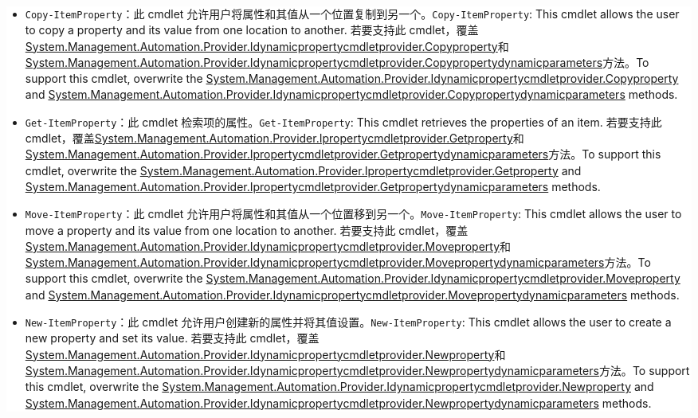 - <span data-ttu-id="88edd-151">`Copy-ItemProperty`：此 cmdlet 允许用户将属性和其值从一个位置复制到另一个。</span><span class="sxs-lookup"><span data-stu-id="88edd-151">`Copy-ItemProperty`: This cmdlet allows the user to copy a property and its value from one location to another.</span></span> <span data-ttu-id="88edd-152">若要支持此 cmdlet，覆盖[System.Management.Automation.Provider.Idynamicpropertycmdletprovider.Copyproperty](/dotnet/api/System.Management.Automation.Provider.IDynamicPropertyCmdletProvider.CopyProperty)和[System.Management.Automation.Provider.Idynamicpropertycmdletprovider.Copypropertydynamicparameters](/dotnet/api/System.Management.Automation.Provider.IDynamicPropertyCmdletProvider.CopyPropertyDynamicParameters)方法。</span><span class="sxs-lookup"><span data-stu-id="88edd-152">To support this cmdlet, overwrite the [System.Management.Automation.Provider.Idynamicpropertycmdletprovider.Copyproperty](/dotnet/api/System.Management.Automation.Provider.IDynamicPropertyCmdletProvider.CopyProperty) and [System.Management.Automation.Provider.Idynamicpropertycmdletprovider.Copypropertydynamicparameters](/dotnet/api/System.Management.Automation.Provider.IDynamicPropertyCmdletProvider.CopyPropertyDynamicParameters) methods.</span></span>

- <span data-ttu-id="88edd-153">`Get-ItemProperty`：此 cmdlet 检索项的属性。</span><span class="sxs-lookup"><span data-stu-id="88edd-153">`Get-ItemProperty`: This cmdlet retrieves the properties of an item.</span></span> <span data-ttu-id="88edd-154">若要支持此 cmdlet，覆盖[System.Management.Automation.Provider.Ipropertycmdletprovider.Getproperty](/dotnet/api/System.Management.Automation.Provider.IPropertyCmdletProvider.GetProperty)和[System.Management.Automation.Provider.Ipropertycmdletprovider.Getpropertydynamicparameters](/dotnet/api/System.Management.Automation.Provider.IPropertyCmdletProvider.GetPropertyDynamicParameters)方法。</span><span class="sxs-lookup"><span data-stu-id="88edd-154">To support this cmdlet, overwrite the [System.Management.Automation.Provider.Ipropertycmdletprovider.Getproperty](/dotnet/api/System.Management.Automation.Provider.IPropertyCmdletProvider.GetProperty) and [System.Management.Automation.Provider.Ipropertycmdletprovider.Getpropertydynamicparameters](/dotnet/api/System.Management.Automation.Provider.IPropertyCmdletProvider.GetPropertyDynamicParameters) methods.</span></span>

- <span data-ttu-id="88edd-155">`Move-ItemProperty`：此 cmdlet 允许用户将属性和其值从一个位置移到另一个。</span><span class="sxs-lookup"><span data-stu-id="88edd-155">`Move-ItemProperty`: This cmdlet allows the user to move a property and its value from one location to another.</span></span> <span data-ttu-id="88edd-156">若要支持此 cmdlet，覆盖[System.Management.Automation.Provider.Idynamicpropertycmdletprovider.Moveproperty](/dotnet/api/System.Management.Automation.Provider.IDynamicPropertyCmdletProvider.MoveProperty)和[System.Management.Automation.Provider.Idynamicpropertycmdletprovider.Movepropertydynamicparameters](/dotnet/api/System.Management.Automation.Provider.IDynamicPropertyCmdletProvider.MovePropertyDynamicParameters)方法。</span><span class="sxs-lookup"><span data-stu-id="88edd-156">To support this cmdlet, overwrite the [System.Management.Automation.Provider.Idynamicpropertycmdletprovider.Moveproperty](/dotnet/api/System.Management.Automation.Provider.IDynamicPropertyCmdletProvider.MoveProperty) and [System.Management.Automation.Provider.Idynamicpropertycmdletprovider.Movepropertydynamicparameters](/dotnet/api/System.Management.Automation.Provider.IDynamicPropertyCmdletProvider.MovePropertyDynamicParameters) methods.</span></span>

- <span data-ttu-id="88edd-157">`New-ItemProperty`：此 cmdlet 允许用户创建新的属性并将其值设置。</span><span class="sxs-lookup"><span data-stu-id="88edd-157">`New-ItemProperty`: This cmdlet allows the user to create a new property and set its value.</span></span> <span data-ttu-id="88edd-158">若要支持此 cmdlet，覆盖[System.Management.Automation.Provider.Idynamicpropertycmdletprovider.Newproperty](/dotnet/api/System.Management.Automation.Provider.IDynamicPropertyCmdletProvider.NewProperty)和[System.Management.Automation.Provider.Idynamicpropertycmdletprovider.Newpropertydynamicparameters](/dotnet/api/System.Management.Automation.Provider.IDynamicPropertyCmdletProvider.NewPropertyDynamicParameters)方法。</span><span class="sxs-lookup"><span data-stu-id="88edd-158">To support this cmdlet, overwrite the [System.Management.Automation.Provider.Idynamicpropertycmdletprovider.Newproperty](/dotnet/api/System.Management.Automation.Provider.IDynamicPropertyCmdletProvider.NewProperty) and [System.Management.Automation.Provider.Idynamicpropertycmdletprovider.Newpropertydynamicparameters](/dotnet/api/System.Management.Automation.Provider.IDynamicPropertyCmdletProvider.NewPropertyDynamicParameters) methods.</span></span>
